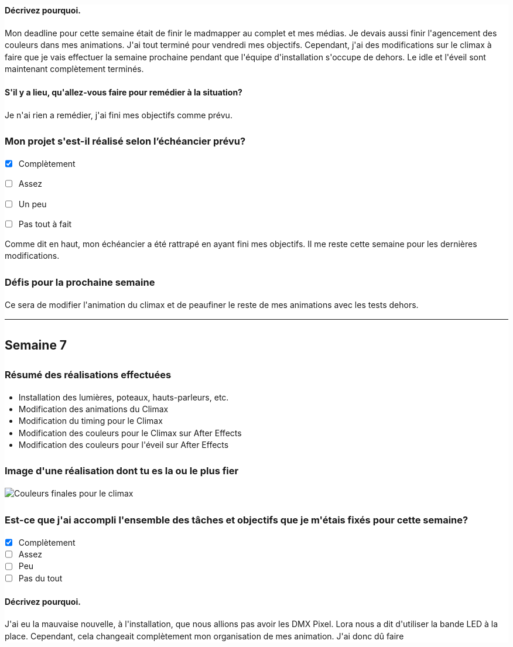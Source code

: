 #### Décrivez pourquoi.
 Mon deadline pour cette semaine était de finir le madmapper au complet et mes médias. Je devais aussi finir l'agencement des couleurs dans mes animations. J'ai tout terminé pour vendredi mes objectifs. Cependant, j'ai des modifications sur le climax à faire que je vais effectuer la semaine prochaine pendant que l'équipe d'installation s'occupe de dehors. Le idle et l'éveil sont maintenant complètement terminés. 

#### S'il y a lieu, qu'allez-vous faire pour remédier à la situation?
Je n'ai rien a remédier, j'ai fini mes objectifs comme prévu.

### Mon projet s'est-il réalisé selon l’échéancier prévu?

- [X] Complètement
- [ ] Assez
- [ ] Un peu
- [ ] Pas tout à fait


Comme dit en haut, mon échéancier a été rattrapé en ayant fini mes objectifs. Il me reste cette semaine pour les dernières modifications.

### Défis pour la prochaine semaine
Ce sera de modifier l'animation du climax et de peaufiner le reste de mes animations avec les tests dehors.

---
## Semaine 7
### Résumé des réalisations effectuées
- Installation des lumières, poteaux, hauts-parleurs, etc. 
- Modification des animations du Climax
- Modification du timing pour le Climax
- Modification des couleurs pour le Climax sur After Effects
- Modification des couleurs pour l'éveil sur After Effects

### Image d'une réalisation dont tu es la ou le plus fier
![Couleurs finales pour le climax](medias/mery_sem7.jpg)

### Est-ce que j'ai accompli l'ensemble des tâches et objectifs que je m'étais fixés pour cette semaine?

- [X] Complètement
- [ ] Assez
- [ ] Peu
- [ ] Pas du tout

#### Décrivez pourquoi.
 J'ai eu la mauvaise nouvelle, à l'installation, que nous allions pas avoir les DMX Pixel. Lora nous a dit d'utiliser la bande LED à la place. Cependant, cela changeait complètement mon organisation de mes animation. J'ai donc dû faire 
